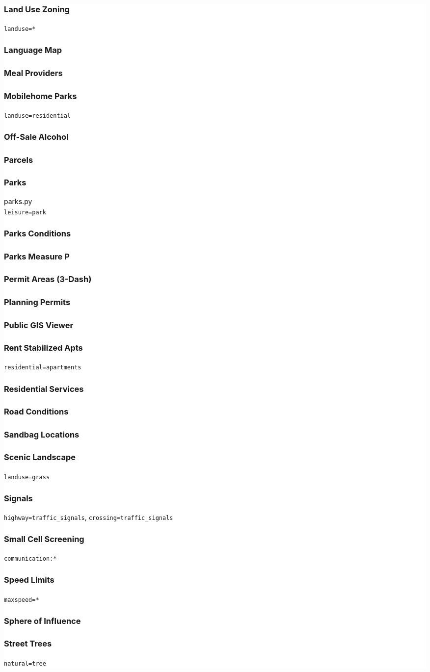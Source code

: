 ### Land Use Zoning
`landuse=*`

### Language Map
### Meal Providers
### Mobilehome Parks
`landuse=residential`

### Off-Sale Alcohol
### Parcels
### Parks
parks.py  
`leisure=park`

### Parks Conditions
### Parks Measure P
### Permit Areas (3-Dash)
### Planning Permits
### Public GIS Viewer
### Rent Stabilized Apts
`residential=apartments`

### Residential Services
### Road Conditions
### Sandbag Locations
### Scenic Landscape
`landuse=grass`

### Signals
`highway=traffic_signals`, `crossing=traffic_signals`

### Small Cell Screening
`communication:*`

### Speed Limits
`maxspeed=*`

### Sphere of Influence
### Street Trees
`natural=tree`

